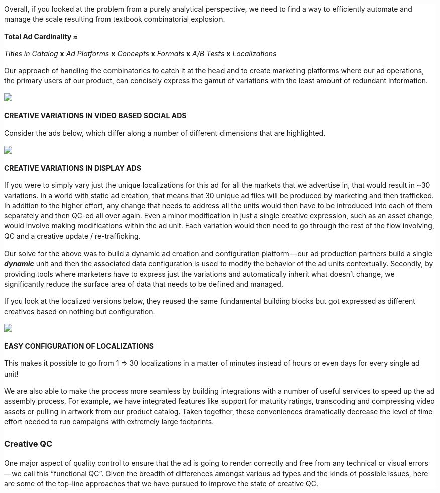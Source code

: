 Overall, if you looked at the problem from a purely analytical perspective, we need to find a way to efficiently automate and manage the scale resulting from textbook combinatorial explosion.

**Total Ad Cardinality ≈**

_Titles in Catalog_ **x** _Ad Platforms_ **x** _Concepts_ **x** _Formats_ **x** _A/B Tests_ **x** _Localizations_

Our approach of handling the combinatorics to catch it at the head and to create marketing platforms where our ad operations, the primary users of our product, can concisely express the gamut of variations with the least amount of redundant information.

![](https://cdn-images-1.medium.com/max/800/1*TWbovfnsSqMJG66KYDQp6w.gif)

**CREATIVE VARIATIONS IN VIDEO BASED SOCIAL ADS**

Consider the ads below, which differ along a number of different dimensions that are highlighted.

![](https://cdn-images-1.medium.com/max/800/0*NQ9dYbl6USSMRXhc)

**CREATIVE VARIATIONS IN DISPLAY ADS**

If you were to simply vary just the unique localizations for this ad for all the markets that we advertise in, that would result in ~30 variations. In a world with static ad creation, that means that 30 unique ad files will be produced by marketing and then trafficked. In addition to the higher effort, any change that needs to address all the units would then have to be introduced into each of them separately and then QC-ed all over again. Even a minor modification in just a single creative expression, such as an asset change, would involve making modifications within the ad unit. Each variation would then need to go through the rest of the flow involving, QC and a creative update / re-trafficking.

Our solve for the above was to build a dynamic ad creation and configuration platform — our ad production partners build a single **_dynamic_** unit and then the associated data configuration is used to modify the behavior of the ad units contextually. Secondly, by providing tools where marketers have to express just the variations and automatically inherit what doesn’t change, we significantly reduce the surface area of data that needs to be defined and managed.

If you look at the localized versions below, they reused the same fundamental building blocks but got expressed as different creatives based on nothing but configuration.

![](https://cdn-images-1.medium.com/max/600/0*DqNQBG1sW7cEvPYf)

**EASY CONFIGURATION OF LOCALIZATIONS**

This makes it possible to go from 1 => 30 localizations in a matter of minutes instead of hours or even days for every single ad unit!

We are also able to make the process more seamless by building integrations with a number of useful services to speed up the ad assembly process. For example, we have integrated features like support for maturity ratings, transcoding and compressing video assets or pulling in artwork from our product catalog. Taken together, these conveniences dramatically decrease the level of time effort needed to run campaigns with extremely large footprints.

### Creative QC

One major aspect of quality control to ensure that the ad is going to render correctly and free from any technical or visual errors — we call this “functional QC”. Given the breadth of differences amongst various ad types and the kinds of possible issues, here are some of the top-line approaches that we have pursued to improve the state of creative QC.

